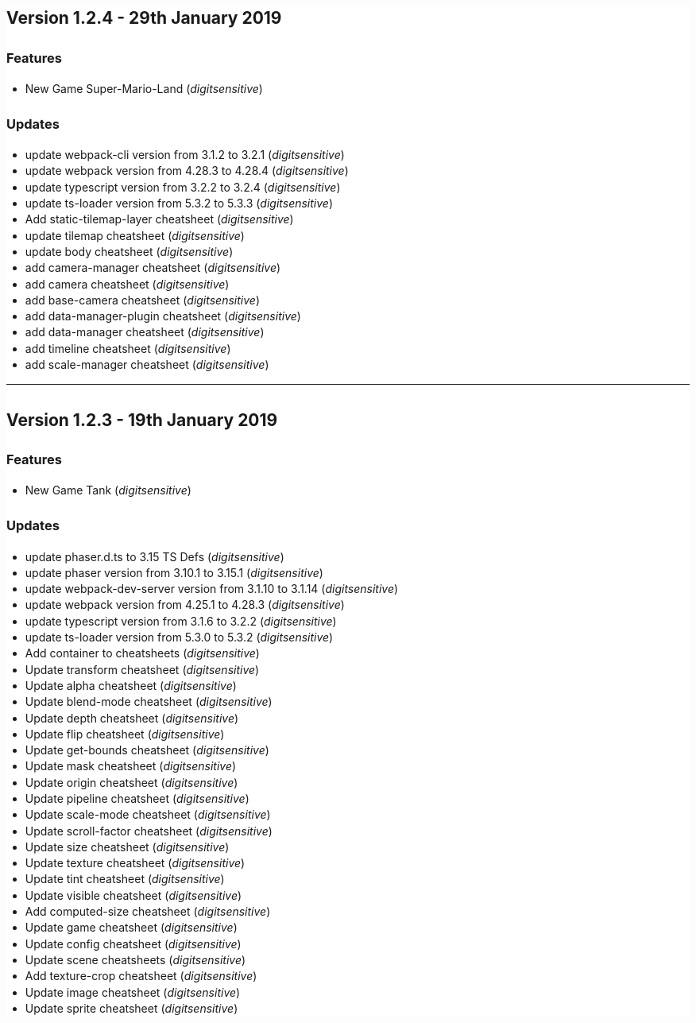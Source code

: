 
## Version 1.2.4 - 29th January 2019

### Features

* New Game Super-Mario-Land (*digitsensitive*)

### Updates

* update webpack-cli version from 3.1.2 to 3.2.1 (*digitsensitive*)
* update webpack version from 4.28.3 to 4.28.4 (*digitsensitive*)
* update typescript version from 3.2.2 to 3.2.4 (*digitsensitive*)
* update ts-loader version from 5.3.2 to 5.3.3 (*digitsensitive*)
* Add static-tilemap-layer cheatsheet (*digitsensitive*)
* update tilemap cheatsheet (*digitsensitive*)
* update body cheatsheet (*digitsensitive*)
* add camera-manager cheatsheet (*digitsensitive*)
* add camera cheatsheet (*digitsensitive*)
* add base-camera cheatsheet (*digitsensitive*)
* add data-manager-plugin cheatsheet (*digitsensitive*)
* add data-manager cheatsheet (*digitsensitive*)
* add timeline cheatsheet (*digitsensitive*)
* add scale-manager cheatsheet (*digitsensitive*)

---

## Version 1.2.3 - 19th January 2019

### Features

* New Game Tank (*digitsensitive*)

### Updates

* update phaser.d.ts to 3.15 TS Defs (*digitsensitive*)
* update phaser version from 3.10.1 to 3.15.1 (*digitsensitive*)
* update webpack-dev-server version from 3.1.10 to 3.1.14 (*digitsensitive*)
* update webpack version from 4.25.1 to 4.28.3 (*digitsensitive*)
* update typescript version from 3.1.6 to 3.2.2 (*digitsensitive*)
* update ts-loader version from 5.3.0 to 5.3.2 (*digitsensitive*)
* Add container to cheatsheets (*digitsensitive*)
* Update transform cheatsheet (*digitsensitive*)
* Update alpha cheatsheet (*digitsensitive*)
* Update blend-mode cheatsheet (*digitsensitive*)
* Update depth cheatsheet (*digitsensitive*)
* Update flip cheatsheet (*digitsensitive*)
* Update get-bounds cheatsheet (*digitsensitive*)
* Update mask cheatsheet (*digitsensitive*)
* Update origin cheatsheet (*digitsensitive*)
* Update pipeline cheatsheet (*digitsensitive*)
* Update scale-mode cheatsheet (*digitsensitive*)
* Update scroll-factor cheatsheet (*digitsensitive*)
* Update size cheatsheet (*digitsensitive*)
* Update texture cheatsheet (*digitsensitive*)
* Update tint cheatsheet (*digitsensitive*)
* Update visible cheatsheet (*digitsensitive*)
* Add computed-size cheatsheet (*digitsensitive*)
* Update game cheatsheet (*digitsensitive*)
* Update config cheatsheet (*digitsensitive*)
* Update scene cheatsheets (*digitsensitive*)
* Add texture-crop cheatsheet (*digitsensitive*)
* Update image cheatsheet (*digitsensitive*)
* Update sprite cheatsheet (*digitsensitive*)